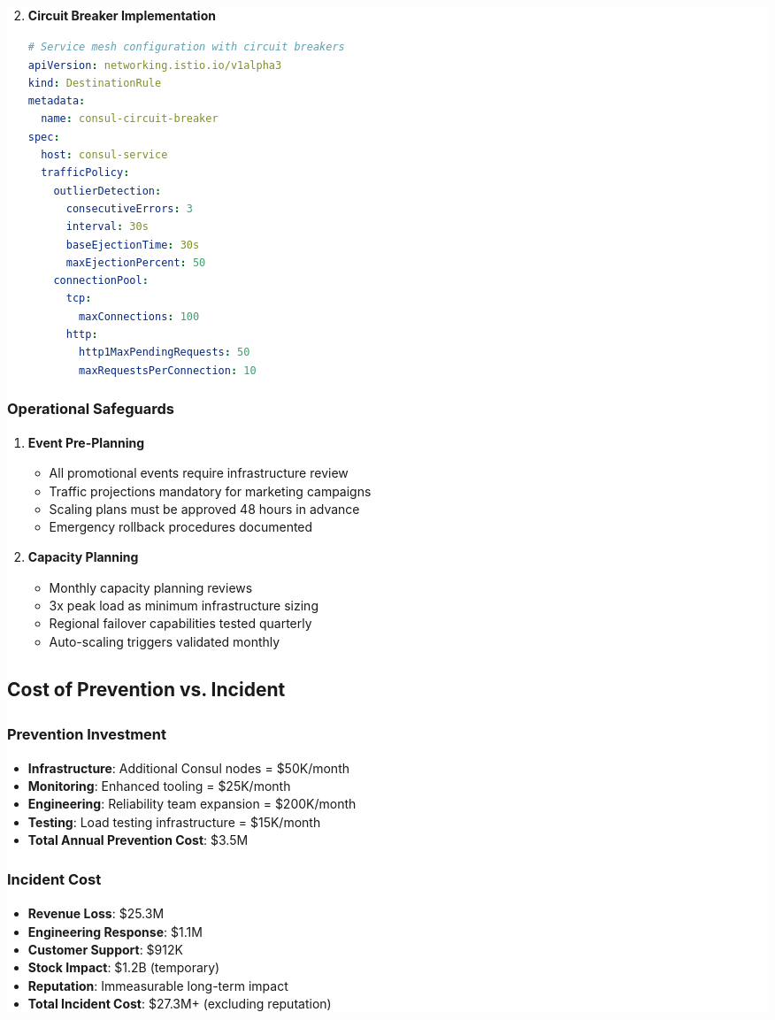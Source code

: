 2. **Circuit Breaker Implementation**
   ```yaml
   # Service mesh configuration with circuit breakers
   apiVersion: networking.istio.io/v1alpha3
   kind: DestinationRule
   metadata:
     name: consul-circuit-breaker
   spec:
     host: consul-service
     trafficPolicy:
       outlierDetection:
         consecutiveErrors: 3
         interval: 30s
         baseEjectionTime: 30s
         maxEjectionPercent: 50
       connectionPool:
         tcp:
           maxConnections: 100
         http:
           http1MaxPendingRequests: 50
           maxRequestsPerConnection: 10
   ```

### Operational Safeguards

1. **Event Pre-Planning**
   - All promotional events require infrastructure review
   - Traffic projections mandatory for marketing campaigns
   - Scaling plans must be approved 48 hours in advance
   - Emergency rollback procedures documented

2. **Capacity Planning**
   - Monthly capacity planning reviews
   - 3x peak load as minimum infrastructure sizing
   - Regional failover capabilities tested quarterly
   - Auto-scaling triggers validated monthly

## Cost of Prevention vs. Incident

### Prevention Investment
- **Infrastructure**: Additional Consul nodes = $50K/month
- **Monitoring**: Enhanced tooling = $25K/month
- **Engineering**: Reliability team expansion = $200K/month
- **Testing**: Load testing infrastructure = $15K/month
- **Total Annual Prevention Cost**: $3.5M

### Incident Cost
- **Revenue Loss**: $25.3M
- **Engineering Response**: $1.1M
- **Customer Support**: $912K
- **Stock Impact**: $1.2B (temporary)
- **Reputation**: Immeasurable long-term impact
- **Total Incident Cost**: $27.3M+ (excluding reputation)
